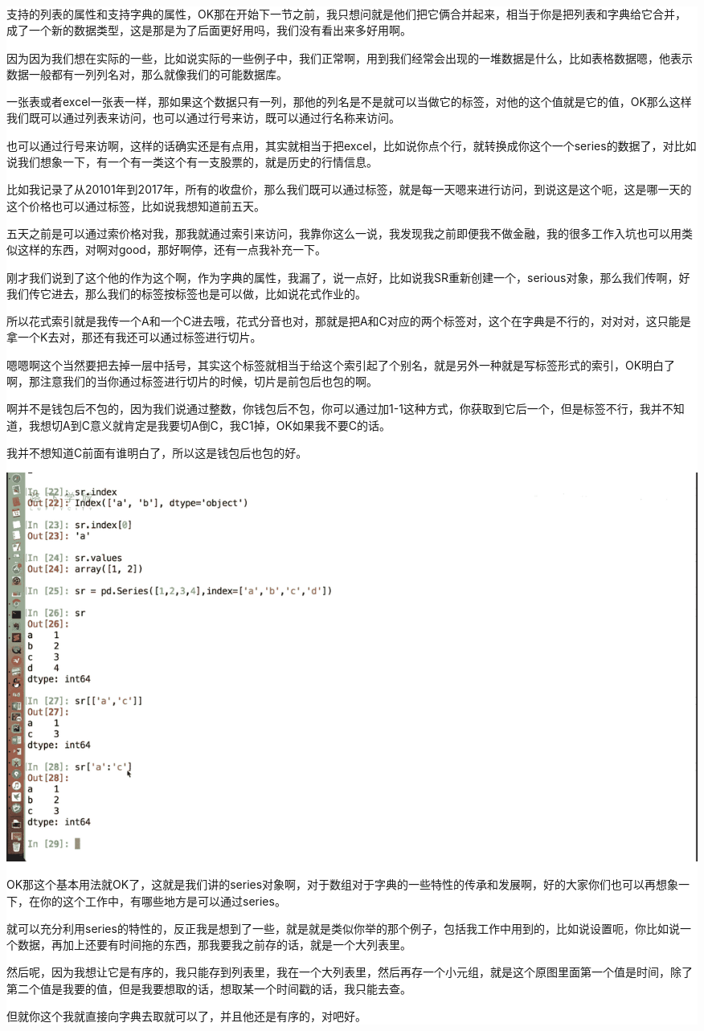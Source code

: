 支持的列表的属性和支持字典的属性，OK那在开始下一节之前，我只想问就是他们把它俩合并起来，相当于你是把列表和字典给它合并，成了一个新的数据类型，这是那是为了后面更好用吗，我们没有看出来多好用啊。

因为因为我们想在实际的一些，比如说实际的一些例子中，我们正常啊，用到我们经常会出现的一堆数据是什么，比如表格数据嗯，他表示数据一般都有一列列名对，那么就像我们的可能数据库。

一张表或者excel一张表一样，那如果这个数据只有一列，那他的列名是不是就可以当做它的标签，对他的这个值就是它的值，OK那么这样我们既可以通过列表来访问，也可以通过行号来访，既可以通过行名称来访问。

也可以通过行号来访啊，这样的话确实还是有点用，其实就相当于把excel，比如说你点个行，就转换成你这个一个series的数据了，对比如说我们想象一下，有一个有一类这个有一支股票的，就是历史的行情信息。

比如我记录了从20101年到2017年，所有的收盘价，那么我们既可以通过标签，就是每一天嗯来进行访问，到说这是这个呃，这是哪一天的这个价格也可以通过标签，比如说我想知道前五天。

五天之前是可以通过索价格对我，那我就通过索引来访问，我靠你这么一说，我发现我之前即便我不做金融，我的很多工作入坑也可以用类似这样的东西，对啊对good，那好啊停，还有一点我补充一下。

刚才我们说到了这个他的作为这个啊，作为字典的属性，我漏了，说一点好，比如说我SR重新创建一个，serious对象，那么我们传啊，好我们传它进去，那么我们的标签按标签也是可以做，比如说花式作业的。

所以花式索引就是我传一个A和一个C进去哦，花式分音也对，那就是把A和C对应的两个标签对，这个在字典是不行的，对对对，这只能是拿一个K去对，那还有我还可以通过标签进行切片。

嗯嗯啊这个当然要把去掉一层中括号，其实这个标签就相当于给这个索引起了个别名，就是另外一种就是写标签形式的索引，OK明白了啊，那注意我们的当你通过标签进行切片的时候，切片是前包后也包的啊。

啊并不是钱包后不包的，因为我们说通过整数，你钱包后不包，你可以通过加1-1这种方式，你获取到它后一个，但是标签不行，我并不知道，我想切A到C意义就肯定是我要切A倒C，我C1掉，OK如果我不要C的话。

我并不想知道C前面有谁明白了，所以这是钱包后也包的好。

![](img/e41d8f9d9deec2503f4abcf8d913adee_21.png)

OK那这个基本用法就OK了，这就是我们讲的series对象啊，对于数组对于字典的一些特性的传承和发展啊，好的大家你们也可以再想象一下，在你的这个工作中，有哪些地方是可以通过series。

就可以充分利用series的特性的，反正我是想到了一些，就是就是类似你举的那个例子，包括我工作中用到的，比如说设置呃，你比如说一个数据，再加上还要有时间拖的东西，那我要我之前存的话，就是一个大列表里。

然后呢，因为我想让它是有序的，我只能存到列表里，我在一个大列表里，然后再存一个小元组，就是这个原图里面第一个值是时间，除了第二个值是我要的值，但是我要想取的话，想取某一个时间戳的话，我只能去查。

但就你这个我就直接向字典去取就可以了，并且他还是有序的，对吧好。